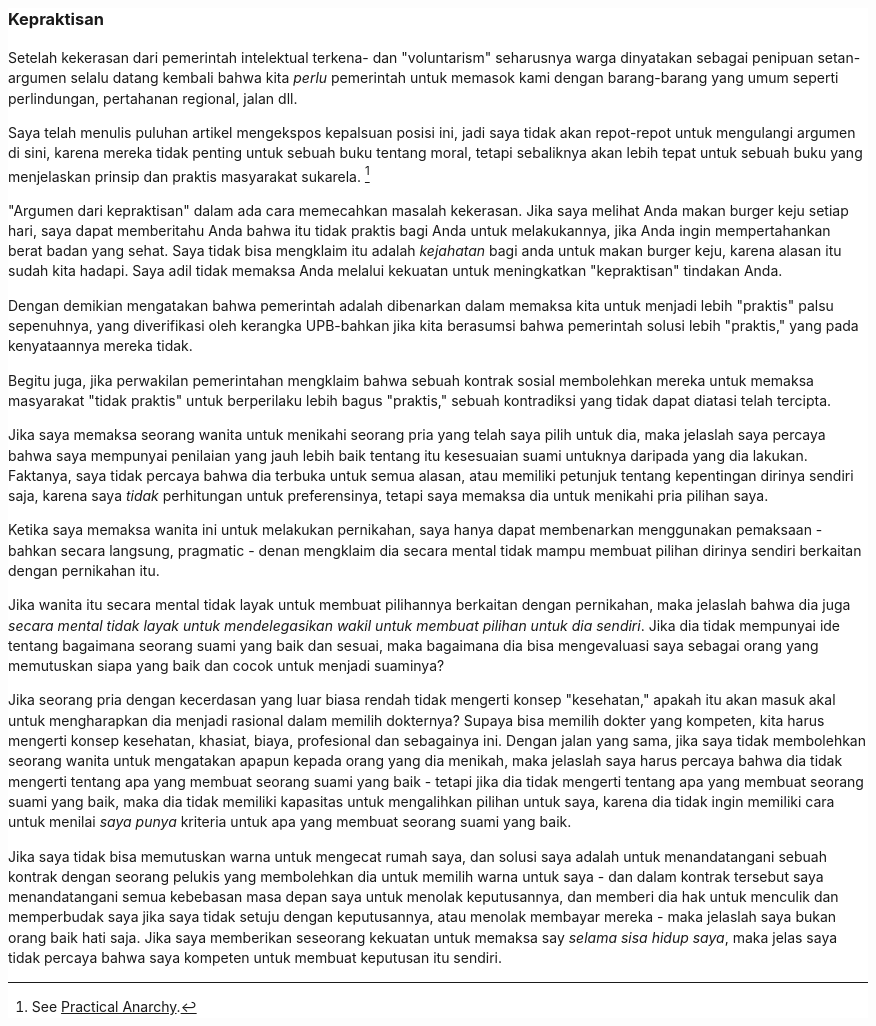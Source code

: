 ### Kepraktisan

Setelah kekerasan dari pemerintah intelektual terkena- dan "voluntarism" seharusnya warga dinyatakan sebagai penipuan setan-argumen selalu datang kembali bahwa kita *perlu* pemerintah untuk memasok kami dengan barang-barang yang umum seperti perlindungan, pertahanan regional, jalan dll.

Saya telah menulis puluhan artikel mengekspos kepalsuan posisi ini, jadi saya tidak akan repot-repot untuk mengulangi argumen di sini, karena mereka tidak penting untuk sebuah buku tentang moral, tetapi sebaliknya akan lebih tepat untuk sebuah buku yang menjelaskan prinsip dan praktis masyarakat sukarela. [^4]

"Argumen dari kepraktisan" dalam ada cara memecahkan masalah kekerasan. Jika saya melihat Anda makan burger keju setiap hari, saya dapat memberitahu Anda bahwa itu tidak praktis bagi Anda untuk melakukannya, jika Anda ingin mempertahankan berat badan yang sehat. Saya tidak bisa mengklaim itu adalah *kejahatan* bagi anda untuk makan burger keju, karena alasan itu sudah kita hadapi. Saya adil tidak memaksa Anda melalui kekuatan untuk meningkatkan "kepraktisan" tindakan Anda.

Dengan demikian mengatakan bahwa pemerintah adalah dibenarkan dalam memaksa kita untuk menjadi lebih "praktis" palsu sepenuhnya, yang diverifikasi oleh kerangka UPB-bahkan jika kita berasumsi bahwa pemerintah solusi lebih "praktis," yang pada kenyataannya mereka tidak.

Begitu juga, jika perwakilan pemerintahan mengklaim bahwa sebuah kontrak sosial membolehkan mereka untuk memaksa masyarakat "tidak praktis" untuk berperilaku lebih bagus "praktis," sebuah kontradiksi yang tidak dapat diatasi telah tercipta.

Jika saya memaksa seorang wanita untuk menikahi seorang pria yang telah saya pilih untuk dia, maka jelaslah saya percaya bahwa saya mempunyai penilaian yang jauh lebih baik tentang itu kesesuaian suami untuknya daripada yang dia lakukan. Faktanya, saya tidak percaya bahwa dia terbuka untuk semua alasan, atau memiliki petunjuk tentang kepentingan dirinya sendiri saja, karena saya *tidak* perhitungan untuk preferensinya, tetapi saya memaksa dia untuk menikahi pria pilihan saya.

Ketika saya memaksa wanita ini untuk melakukan pernikahan, saya hanya dapat membenarkan menggunakan pemaksaan - bahkan secara langsung, pragmatic - denan mengklaim dia secara mental tidak mampu membuat pilihan dirinya sendiri berkaitan dengan pernikahan itu.

Jika wanita itu secara mental tidak layak untuk membuat pilihannya berkaitan dengan pernikahan, maka jelaslah bahwa dia juga *secara mental tidak layak untuk mendelegasikan wakil untuk membuat pilihan untuk dia sendiri*. Jika dia tidak mempunyai ide tentang bagaimana seorang suami yang baik dan sesuai, maka bagaimana dia bisa mengevaluasi saya sebagai orang yang memutuskan siapa yang baik dan cocok untuk menjadi suaminya?

Jika seorang pria dengan kecerdasan yang luar biasa rendah tidak mengerti konsep "kesehatan," apakah itu akan masuk akal untuk mengharapkan dia menjadi rasional dalam memilih dokternya? Supaya bisa memilih dokter yang kompeten, kita harus mengerti konsep kesehatan, khasiat, biaya, profesional dan sebagainya ini. Dengan jalan yang sama, jika saya tidak membolehkan seorang wanita untuk mengatakan apapun kepada orang yang dia menikah, maka jelaslah saya harus percaya bahwa dia tidak mengerti tentang apa yang membuat seorang suami yang baik - tetapi jika dia tidak mengerti tentang apa yang membuat seorang suami yang baik, maka dia tidak memiliki kapasitas untuk mengalihkan pilihan untuk saya, karena dia tidak ingin memiliki cara untuk menilai *saya punya* kriteria untuk apa yang membuat seorang suami yang baik.

Jika saya tidak bisa memutuskan warna untuk mengecat rumah saya, dan solusi saya adalah untuk menandatangani sebuah kontrak dengan seorang pelukis yang membolehkan dia untuk memilih warna untuk saya - dan dalam kontrak tersebut saya menandatangani semua kebebasan masa depan saya untuk menolak keputusannya, dan memberi dia hak untuk menculik dan memperbudak saya jika saya tidak setuju dengan keputusannya, atau menolak membayar mereka - maka jelaslah saya bukan orang baik hati saja. Jika saya memberikan seseorang kekuatan untuk memaksa say *selama sisa hidup saya*, maka jelas saya tidak percaya bahwa saya kompeten untuk membuat keputusan itu sendiri.


[^4]: See [Practical Anarchy](http://wiki.mises.org/wiki/Book:Practical_Anarchy).
[^5]: See *[Federal Reserve](http://wiki.mises.org/wiki/Federal_Reserve_System)*.
[^6]: A perfect balance of good and evil is practically impossible.
[^7]: This is the current situation in democracies, of course.
[^8]: See Plato’s *Republic*.
[^9]: Probably more, since evil people are always drawn to power.
[^10]: For a more detailed discussion of the role that *parents* play in inculcating the fantasy that “power equals virtue,” see [On Truth](http://wiki.mises.org/wiki/On_Truth).
[^11]: See [Practical Anarchy, Part 2](http://wiki.mises.org/wiki/Book:Practical_Anarchy/2), Chapter 5: "War, profit, and the state".
